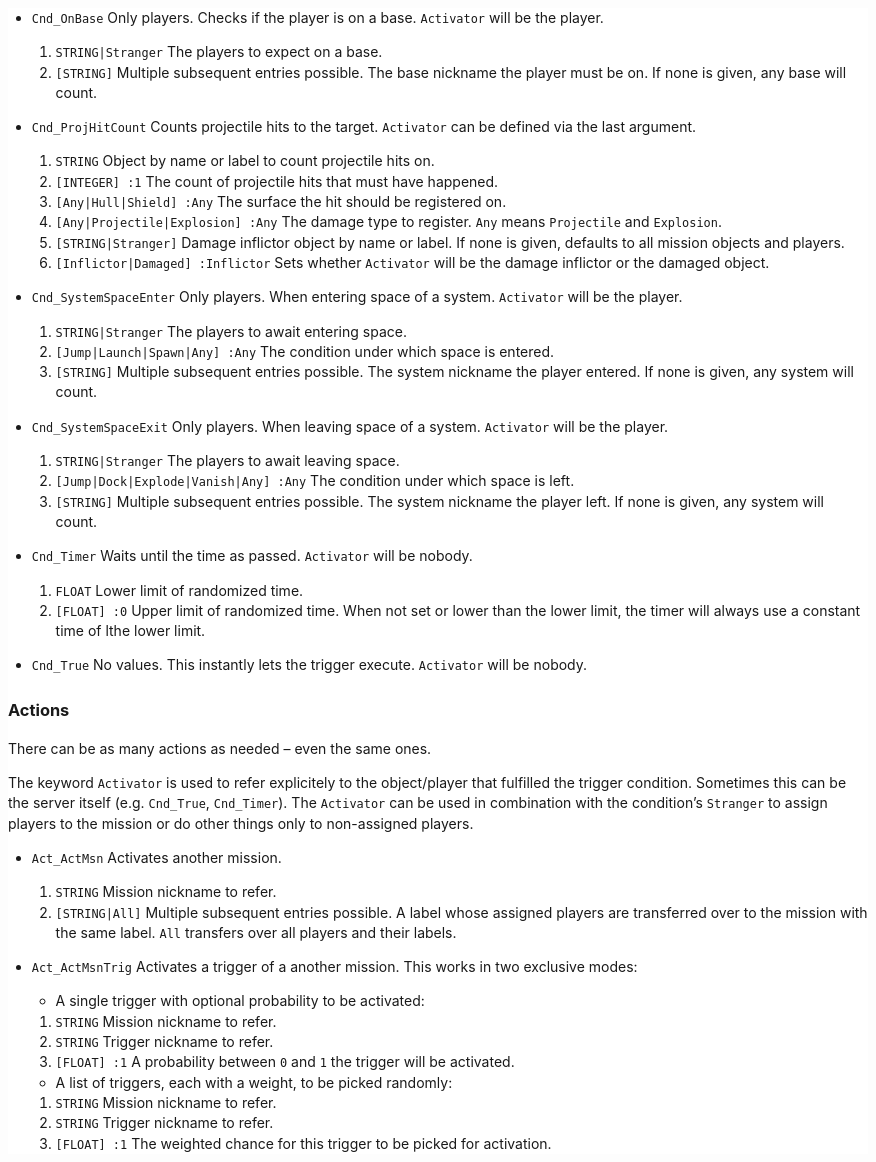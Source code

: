 - `Cnd_OnBase` Only players. Checks if the player is on a base. `Activator` will be the player.
    1. `STRING|Stranger` The players to expect on a base.
    1. `[STRING]` Multiple subsequent entries possible. The base nickname the player must be on. If none is given, any base will count.

- `Cnd_ProjHitCount` Counts projectile hits to the target. `Activator` can be defined via the last argument.
    1. `STRING` Object by name or label to count projectile hits on.
    1. `[INTEGER] :1` The count of projectile hits that must have happened.
    1. `[Any|Hull|Shield] :Any` The surface the hit should be registered on.
    1. `[Any|Projectile|Explosion] :Any` The damage type to register. `Any` means `Projectile` and `Explosion`.
    1. `[STRING|Stranger]` Damage inflictor object by name or label. If none is given, defaults to all mission objects and players.
    1. `[Inflictor|Damaged] :Inflictor` Sets whether `Activator` will be the damage inflictor or the damaged object.

- `Cnd_SystemSpaceEnter` Only players. When entering space of a system. `Activator` will be the player.
    1. `STRING|Stranger` The players to await entering space.
    1. `[Jump|Launch|Spawn|Any] :Any` The condition under which space is entered.
    1. `[STRING]` Multiple subsequent entries possible. The system nickname the player entered. If none is given, any system will count.

- `Cnd_SystemSpaceExit` Only players. When leaving space of a system. `Activator` will be the player.
    1. `STRING|Stranger` The players to await leaving space.
    1. `[Jump|Dock|Explode|Vanish|Any] :Any` The condition under which space is left.
    1. `[STRING]` Multiple subsequent entries possible. The system nickname the player left. If none is given, any system will count.

- `Cnd_Timer` Waits until the time as passed. `Activator` will be nobody.
    1. `FLOAT` Lower limit of randomized time.
    1. `[FLOAT] :0` Upper limit of randomized time. When not set or lower than the lower limit, the timer will always use a constant time of lthe lower limit.

- `Cnd_True` No values. This instantly lets the trigger execute. `Activator` will be nobody.

### Actions

There can be as many actions as needed – even the same ones.

The keyword `Activator` is used to refer explicitely to the object/player that fulfilled the trigger condition. Sometimes this can be the server itself (e.g. `Cnd_True`, `Cnd_Timer`). The `Activator` can be used in combination with the condition’s `Stranger` to assign players to the mission or do other things only to non-assigned players.

- `Act_ActMsn` Activates another mission.
    1. `STRING` Mission nickname to refer.
    1. `[STRING|All]` Multiple subsequent entries possible. A label whose assigned players are transferred over to the mission with the same label. `All` transfers over all players and their labels.

- `Act_ActMsnTrig` Activates a trigger of a another mission. This works in two exclusive modes:
    - A single trigger with optional probability to be activated:
    1. `STRING` Mission nickname to refer.
    1. `STRING` Trigger nickname to refer.
    1. `[FLOAT] :1` A probability between `0` and `1` the trigger will be activated.
    - A list of triggers, each with a weight, to be picked randomly:
    1. `STRING` Mission nickname to refer.
    1. `STRING` Trigger nickname to refer.
    1. `[FLOAT] :1` The weighted chance for this trigger to be picked for activation.
